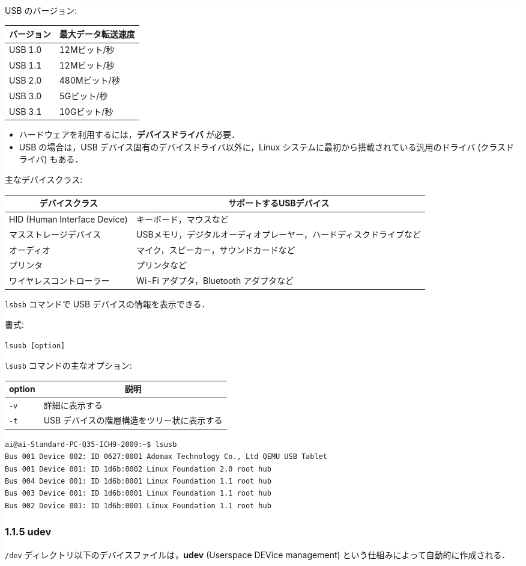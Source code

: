 USB のバージョン:

|バージョン|最大データ転送速度|
|---|---|
|USB 1.0|12Mビット/秒|
|USB 1.1|12Mビット/秒|
|USB 2.0|480Mビット/秒|
|USB 3.0|5Gビット/秒|
|USB 3.1|10Gビット/秒|

- ハードウェアを利用するには，**デバイスドライバ** が必要．
- USB の場合は，USB デバイス固有のデバイスドライバ以外に，Linux システムに最初から搭載されている汎用のドライバ (クラスドライバ) もある．

主なデバイスクラス:

|デバイスクラス|サポートするUSBデバイス|
|---|---|
|HID (Human Interface Device)|キーボード，マウスなど|
|マスストレージデバイス|USBメモリ，デジタルオーディオプレーヤー，ハードディスクドライブなど|
|オーディオ|マイク，スピーカー，サウンドカードなど|
|プリンタ|プリンタなど|
|ワイヤレスコントローラー|Wi-Fi アダプタ，Bluetooth アダプタなど|

`lsbsb` コマンドで USB デバイスの情報を表示できる．

書式:
```
lsusb [option]
```

`lsusb` コマンドの主なオプション:

|option|説明|
|---|---|
|`-v`|詳細に表示する|
|`-t`|USB デバイスの階層構造をツリー状に表示する|

```
ai@ai-Standard-PC-Q35-ICH9-2009:~$ lsusb
Bus 001 Device 002: ID 0627:0001 Adomax Technology Co., Ltd QEMU USB Tablet
Bus 001 Device 001: ID 1d6b:0002 Linux Foundation 2.0 root hub
Bus 004 Device 001: ID 1d6b:0001 Linux Foundation 1.1 root hub
Bus 003 Device 001: ID 1d6b:0001 Linux Foundation 1.1 root hub
Bus 002 Device 001: ID 1d6b:0001 Linux Foundation 1.1 root hub
```

### 1.1.5 udev
`/dev` ディレクトリ以下のデバイスファイルは，**udev** (Userspace DEVice management) という仕組みによって自動的に作成される．
